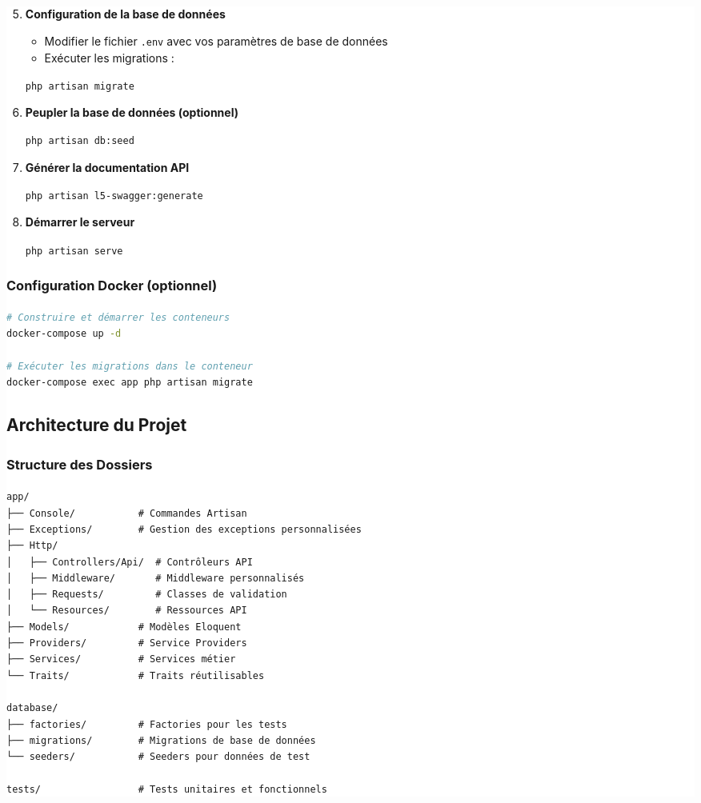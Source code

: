 5. **Configuration de la base de données**
   - Modifier le fichier `.env` avec vos paramètres de base de données
   - Exécuter les migrations :
   ```bash
   php artisan migrate
   ```

6. **Peupler la base de données (optionnel)**
   ```bash
   php artisan db:seed
   ```

7. **Générer la documentation API**
   ```bash
   php artisan l5-swagger:generate
   ```

8. **Démarrer le serveur**
   ```bash
   php artisan serve
   ```

### Configuration Docker (optionnel)

```bash
# Construire et démarrer les conteneurs
docker-compose up -d

# Exécuter les migrations dans le conteneur
docker-compose exec app php artisan migrate
```

## Architecture du Projet

### Structure des Dossiers

```
app/
├── Console/           # Commandes Artisan
├── Exceptions/        # Gestion des exceptions personnalisées
├── Http/
│   ├── Controllers/Api/  # Contrôleurs API
│   ├── Middleware/       # Middleware personnalisés
│   ├── Requests/         # Classes de validation
│   └── Resources/        # Ressources API
├── Models/            # Modèles Eloquent
├── Providers/         # Service Providers
├── Services/          # Services métier
└── Traits/            # Traits réutilisables

database/
├── factories/         # Factories pour les tests
├── migrations/        # Migrations de base de données
└── seeders/           # Seeders pour données de test

tests/                 # Tests unitaires et fonctionnels
```
